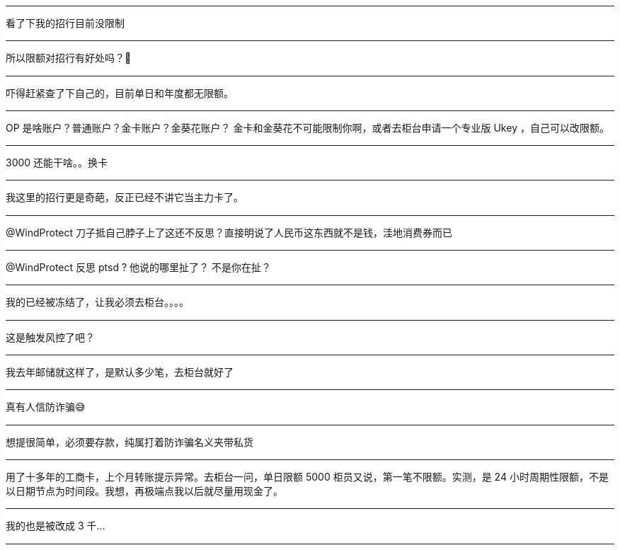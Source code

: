---------------------------------------------------

看了下我的招行目前没限制

---------------------------------------------------

所以限额对招行有好处吗？🤔

---------------------------------------------------

吓得赶紧查了下自己的，目前单日和年度都无限额。

---------------------------------------------------

OP 是啥账户？普通账户？金卡账户？金葵花账户？
金卡和金葵花不可能限制你啊，或者去柜台申请一个专业版 Ukey ，自己可以改限额。

---------------------------------------------------

3000 还能干啥。。换卡

---------------------------------------------------

我这里的招行更是奇葩，反正已经不讲它当主力卡了。

---------------------------------------------------

@WindProtect 刀子抵自己脖子上了这还不反思？直接明说了人民币这东西就不是钱，洼地消费券而已

---------------------------------------------------

@WindProtect 反思 ptsd ? 他说的哪里扯了？ 不是你在扯？

---------------------------------------------------

我的已经被冻结了，让我必须去柜台。。。。

---------------------------------------------------

这是触发风控了吧？

---------------------------------------------------

我去年邮储就这样了，是默认多少笔，去柜台就好了

---------------------------------------------------

真有人信防诈骗😅

---------------------------------------------------

想提很简单，必须要存款，纯属打着防诈骗名义夹带私货

---------------------------------------------------

用了十多年的工商卡，上个月转账提示异常。去柜台一问，单日限额 5000 柜员又说，第一笔不限额。实测，是 24 小时周期性限额，不是以日期节点为时间段。我想，再极端点我以后就尽量用现金了。

---------------------------------------------------

我的也是被改成 3 千…

---------------------------------------------------
